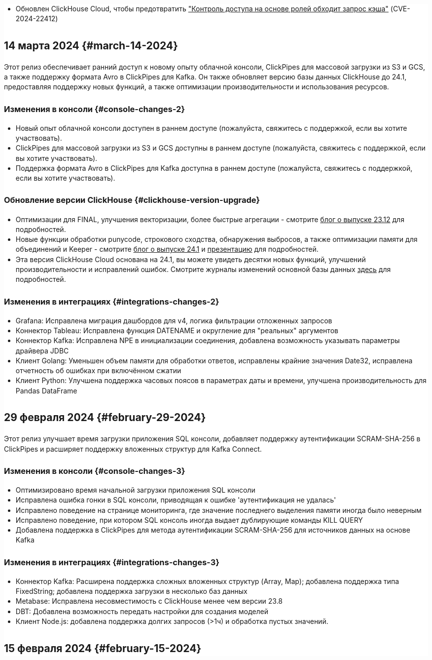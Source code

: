 - Обновлен ClickHouse Cloud, чтобы предотвратить ["Контроль доступа на основе ролей обходит запрос кэша"](https://github.com/ClickHouse/ClickHouse/security/advisories/GHSA-45h5-f7g3-gr8r) (CVE-2024-22412)
## 14 марта 2024 {#march-14-2024}

Этот релиз обеспечивает ранний доступ к новому опыту облачной консоли, ClickPipes для массовой загрузки из S3 и GCS, а также поддержку формата Avro в ClickPipes для Kafka. Он также обновляет версию базы данных ClickHouse до 24.1, предоставляя поддержку новых функций, а также оптимизации производительности и использования ресурсов.
### Изменения в консоли {#console-changes-2}
- Новый опыт облачной консоли доступен в раннем доступе (пожалуйста, свяжитесь с поддержкой, если вы хотите участвовать).
- ClickPipes для массовой загрузки из S3 и GCS доступны в раннем доступе (пожалуйста, свяжитесь с поддержкой, если вы хотите участвовать).
- Поддержка формата Avro в ClickPipes для Kafka доступна в раннем доступе (пожалуйста, свяжитесь с поддержкой, если вы хотите участвовать).
### Обновление версии ClickHouse {#clickhouse-version-upgrade}
- Оптимизации для FINAL, улучшения векторизации, более быстрые агрегации - смотрите [блог о выпуске 23.12](https://clickhouse.com/blog/clickhouse-release-23-12#optimizations-for-final) для подробностей.
- Новые функции обработки punycode, строкового сходства, обнаружения выбросов, а также оптимизации памяти для объединений и Keeper - смотрите [блог о выпуске 24.1](https://clickhouse.com/blog/clickhouse-release-24-01) и [презентацию](https://presentations.clickhouse.com/release_24.1/) для подробностей.
- Эта версия ClickHouse Cloud основана на 24.1, вы можете увидеть десятки новых функций, улучшений производительности и исправлений ошибок. Смотрите журналы изменений основной базы данных [здесь](/whats-new/changelog/2023#2312) для подробностей.
### Изменения в интеграциях {#integrations-changes-2}
- Grafana: Исправлена миграция дашбордов для v4, логика фильтрации отложенных запросов
- Коннектор Tableau: Исправлена функция DATENAME и округление для "реальных" аргументов
- Коннектор Kafka: Исправлена NPE в инициализации соединения, добавлена возможность указывать параметры драйвера JDBC
- Клиент Golang: Уменьшен объем памяти для обработки ответов, исправлены крайние значения Date32, исправлена отчетность об ошибках при включённом сжатии
- Клиент Python: Улучшена поддержка часовых поясов в параметрах даты и времени, улучшена производительность для Pandas DataFrame
## 29 февраля 2024 {#february-29-2024}

Этот релиз улучшает время загрузки приложения SQL консоли, добавляет поддержку аутентификации SCRAM-SHA-256 в ClickPipes и расширяет поддержку вложенных структур для Kafka Connect.
### Изменения в консоли {#console-changes-3}
- Оптимизировано время начальной загрузки приложения SQL консоли
- Исправлена ошибка гонки в SQL консоли, приводящая к ошибке 'аутентификация не удалась'
- Исправлено поведение на странице мониторинга, где значение последнего выделения памяти иногда было неверным
- Исправлено поведение, при котором SQL консоль иногда выдает дублирующие команды KILL QUERY
- Добавлена поддержка в ClickPipes для метода аутентификации SCRAM-SHA-256 для источников данных на основе Kafka
### Изменения в интеграциях {#integrations-changes-3}
- Коннектор Kafka: Расширена поддержка сложных вложенных структур (Array, Map); добавлена поддержка типа FixedString; добавлена поддержка загрузки в несколько баз данных
- Metabase: Исправлена несовместимость с ClickHouse менее чем версии 23.8
- DBT: Добавлена возможность передать настройки для создания моделей
- Клиент Node.js: добавлена поддержка долгих запросов (>1ч) и обработка пустых значений.
## 15 февраля 2024 {#february-15-2024}
